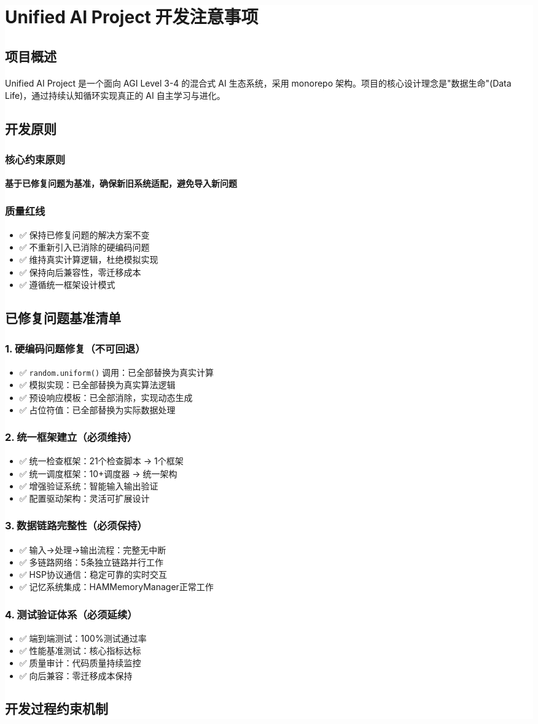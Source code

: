 # Unified AI Project 开发注意事项

## 项目概述

Unified AI Project 是一个面向 AGI Level 3-4 的混合式 AI 生态系统，采用 monorepo 架构。项目的核心设计理念是"数据生命"(Data Life)，通过持续认知循环实现真正的 AI 自主学习与进化。

## 开发原则

### 核心约束原则
**基于已修复问题为基准，确保新旧系统适配，避免导入新问题**

### 质量红线
- ✅ 保持已修复问题的解决方案不变
- ✅ 不重新引入已消除的硬编码问题
- ✅ 维持真实计算逻辑，杜绝模拟实现
- ✅ 保持向后兼容性，零迁移成本
- ✅ 遵循统一框架设计模式

## 已修复问题基准清单

### 1. 硬编码问题修复（不可回退）
- ✅ `random.uniform()` 调用：已全部替换为真实计算
- ✅ 模拟实现：已全部替换为真实算法逻辑
- ✅ 预设响应模板：已全部消除，实现动态生成
- ✅ 占位符值：已全部替换为实际数据处理

### 2. 统一框架建立（必须维持）
- ✅ 统一检查框架：21个检查脚本 → 1个框架
- ✅ 统一调度框架：10+调度器 → 统一架构
- ✅ 增强验证系统：智能输入输出验证
- ✅ 配置驱动架构：灵活可扩展设计

### 3. 数据链路完整性（必须保持）
- ✅ 输入→处理→输出流程：完整无中断
- ✅ 多链路网络：5条独立链路并行工作
- ✅ HSP协议通信：稳定可靠的实时交互
- ✅ 记忆系统集成：HAMMemoryManager正常工作

### 4. 测试验证体系（必须延续）
- ✅ 端到端测试：100%测试通过率
- ✅ 性能基准测试：核心指标达标
- ✅ 质量审计：代码质量持续监控
- ✅ 向后兼容：零迁移成本保持

## 开发过程约束机制
